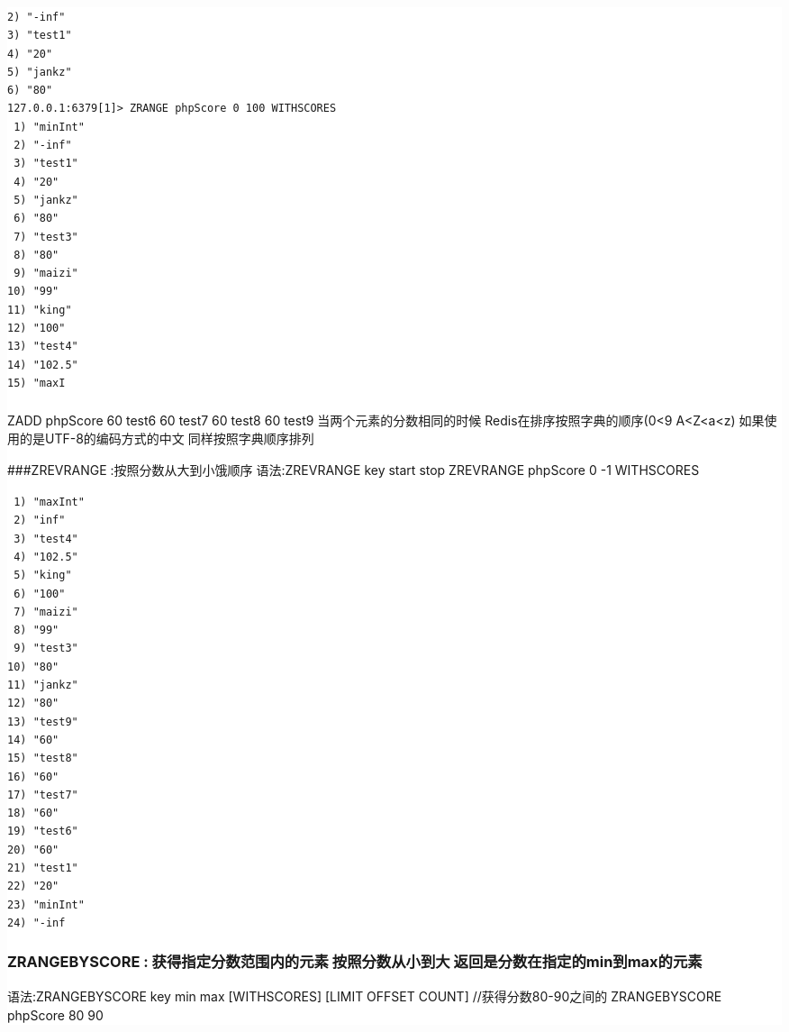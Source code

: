 ```127.0.0.1:6379[1]> ZRANGE phpScore 0 -1 WITHSCORES
2) "-inf"
3) "test1"
4) "20"
5) "jankz"
6) "80"
127.0.0.1:6379[1]> ZRANGE phpScore 0 100 WITHSCORES
 1) "minInt"
 2) "-inf"
 3) "test1"
 4) "20"
 5) "jankz"
 6) "80"
 7) "test3"
 8) "80"
 9) "maizi"
10) "99"
11) "king"
12) "100"
13) "test4"
14) "102.5"
15) "maxI
```
###
ZADD phpScore 60 test6 60 test7 60 test8 60 test9
当两个元素的分数相同的时候 Redis在排序按照字典的顺序(0<9 A<Z<a<z)
如果使用的是UTF-8的编码方式的中文 同样按照字典顺序排列

###ZREVRANGE :按照分数从大到小饿顺序
语法:ZREVRANGE key start stop
ZREVRANGE phpScore 0 -1 WITHSCORES

```127.0.0.1:6379[1]> ZREVRANGE phpScore 0 -1 WITHSCORES
 1) "maxInt"
 2) "inf"
 3) "test4"
 4) "102.5"
 5) "king"
 6) "100"
 7) "maizi"
 8) "99"
 9) "test3"
10) "80"
11) "jankz"
12) "80"
13) "test9"
14) "60"
15) "test8"
16) "60"
17) "test7"
18) "60"
19) "test6"
20) "60"
21) "test1"
22) "20"
23) "minInt"
24) "-inf
```
### ZRANGEBYSCORE : 获得指定分数范围内的元素 按照分数从小到大 返回是分数在指定的min到max的元素
语法:ZRANGEBYSCORE key min max [WITHSCORES] [LIMIT OFFSET COUNT]
//获得分数80-90之间的
ZRANGEBYSCORE phpScore 80 90
